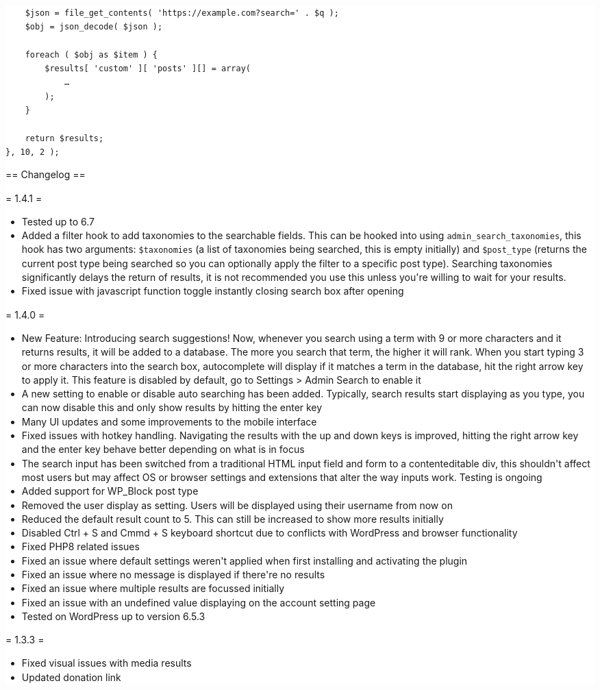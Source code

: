		$json = file_get_contents( 'https://example.com?search=' . $q );
		$obj = json_decode( $json );

		foreach ( $obj as $item ) {
			$results[ 'custom' ][ 'posts' ][] = array(
				…
			);
		}

		return $results;
	}, 10, 2 );

== Changelog ==

= 1.4.1 =
* Tested up to 6.7
* Added a filter hook to add taxonomies to the searchable fields. This can be hooked into using `admin_search_taxonomies`, this hook has two arguments: `$taxonomies` (a list of taxonomies being searched, this is empty initially) and `$post_type` (returns the current post type being searched so you can optionally apply the filter to a specific post type). Searching taxonomies significantly delays the return of results, it is not recommended you use this unless you're willing to wait for your results.
* Fixed issue with javascript function toggle instantly closing search box after opening

= 1.4.0 =
* New Feature: Introducing search suggestions! Now, whenever you search using a term with 9 or more characters and it returns results, it will be added to a database. The more you search that term, the higher it will rank. When you start typing 3 or more characters into the search box, autocomplete will display if it matches a term in the database, hit the right arrow key to apply it. This feature is disabled by default, go to Settings > Admin Search to enable it
* A new setting to enable or disable auto searching has been added. Typically, search results start displaying as you type, you can now disable this and only show results by hitting the enter key
* Many UI updates and some improvements to the mobile interface
* Fixed issues with hotkey handling. Navigating the results with the up and down keys is improved, hitting the right arrow key and the enter key behave better depending on what is in focus
* The search input has been switched from a traditional HTML input field and form to a contenteditable div, this shouldn't affect most users but may affect OS or browser settings and extensions that alter the way inputs work. Testing is ongoing
* Added support for WP_Block post type
* Removed the user display as setting. Users will be displayed using their username from now on
* Reduced the default result count to 5. This can still be increased to show more results initially
* Disabled Ctrl + S and Cmmd + S keyboard shortcut due to conflicts with WordPress and browser functionality
* Fixed PHP8 related issues
* Fixed an issue where default settings weren't applied when first installing and activating the plugin
* Fixed an issue where no message is displayed if there're no results
* Fixed an issue where multiple results are focussed initially
* Fixed an issue with an undefined value displaying on the account setting page
* Tested on WordPress up to version 6.5.3

= 1.3.3 =
* Fixed visual issues with media results
* Updated donation link
